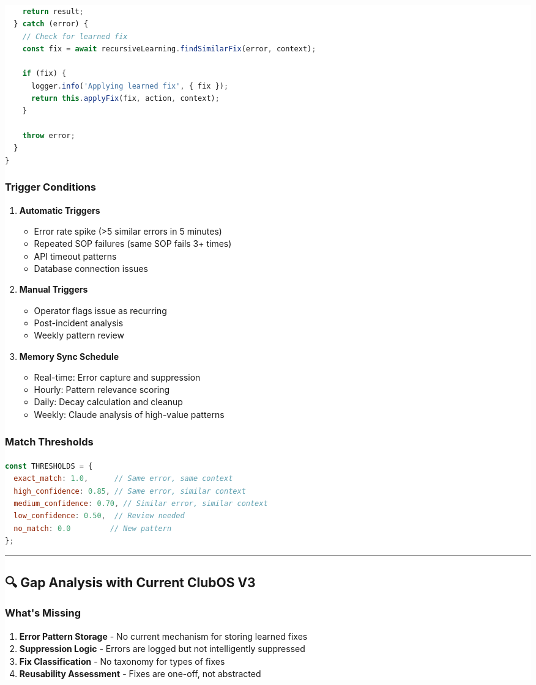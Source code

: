 ```javascript
    return result;
  } catch (error) {
    // Check for learned fix
    const fix = await recursiveLearning.findSimilarFix(error, context);
    
    if (fix) {
      logger.info('Applying learned fix', { fix });
      return this.applyFix(fix, action, context);
    }
    
    throw error;
  }
}
```

### Trigger Conditions

1. **Automatic Triggers**
   - Error rate spike (>5 similar errors in 5 minutes)
   - Repeated SOP failures (same SOP fails 3+ times)
   - API timeout patterns
   - Database connection issues

2. **Manual Triggers**
   - Operator flags issue as recurring
   - Post-incident analysis
   - Weekly pattern review

3. **Memory Sync Schedule**
   - Real-time: Error capture and suppression
   - Hourly: Pattern relevance scoring
   - Daily: Decay calculation and cleanup
   - Weekly: Claude analysis of high-value patterns

### Match Thresholds

```javascript
const THRESHOLDS = {
  exact_match: 1.0,      // Same error, same context
  high_confidence: 0.85, // Same error, similar context
  medium_confidence: 0.70, // Similar error, similar context
  low_confidence: 0.50,  // Review needed
  no_match: 0.0         // New pattern
};
```

---

## 🔍 Gap Analysis with Current ClubOS V3

### What's Missing
1. **Error Pattern Storage** - No current mechanism for storing learned fixes
2. **Suppression Logic** - Errors are logged but not intelligently suppressed
3. **Fix Classification** - No taxonomy for types of fixes
4. **Reusability Assessment** - Fixes are one-off, not abstracted
